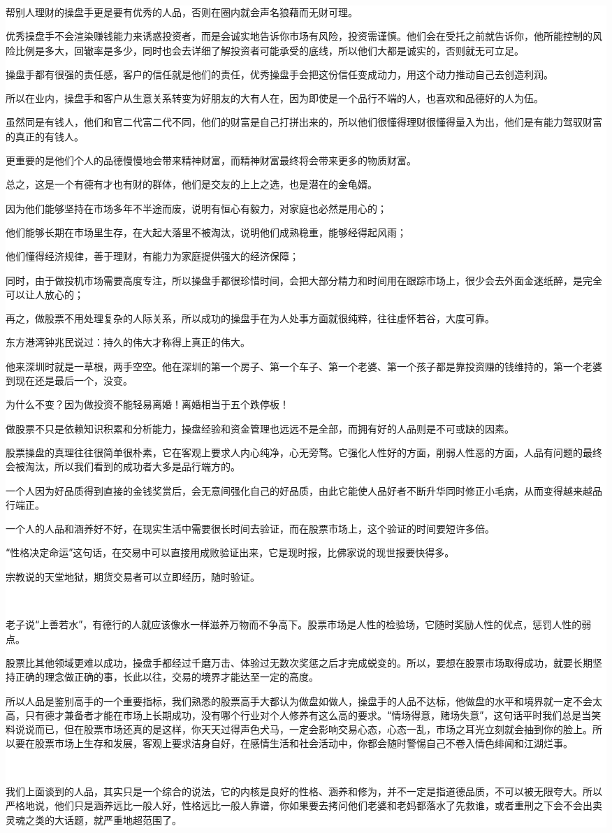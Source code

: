 

帮别人理财的操盘手更是要有优秀的人品，否则在圈内就会声名狼藉而无财可理。

优秀操盘手不会渲染赚钱能力来诱惑投资者，而是会诚实地告诉你市场有风险，投资需谨慎。他们会在受托之前就告诉你，他所能控制的风险比例是多大，回辙率是多少，同时也会去详细了解投资者可能承受的底线，所以他们大都是诚实的，否则就无可立足。

操盘手都有很强的责任感，客户的信任就是他们的责任，优秀操盘手会把这份信任变成动力，用这个动力推动自己去创造利润。

所以在业内，操盘手和客户从生意关系转变为好朋友的大有人在，因为即使是一个品行不端的人，也喜欢和品德好的人为伍。



虽然同是有钱人，他们和官二代富二代不同，他们的财富是自己打拼出来的，所以他们很懂得理财很懂得量入为出，他们是有能力驾驭财富的真正的有钱人。

更重要的是他们个人的品德慢慢地会带来精神财富，而精神财富最终将会带来更多的物质财富。



总之，这是一个有德有才也有财的群体，他们是交友的上上之选，也是潜在的金龟婿。

因为他们能够坚持在市场多年不半途而废，说明有恒心有毅力，对家庭也必然是用心的；

他们能够长期在市场里生存，在大起大落里不被淘汰，说明他们成熟稳重，能够经得起风雨；

他们懂得经济规律，善于理财，有能力为家庭提供强大的经济保障；

同时，由于做投机市场需要高度专注，所以操盘手都很珍惜时间，会把大部分精力和时间用在跟踪市场上，很少会去外面金迷纸醉，是完全可以让人放心的；

再之，做股票不用处理复杂的人际关系，所以成功的操盘手在为人处事方面就很纯粹，往往虚怀若谷，大度可靠。



东方港湾钟兆民说过：持久的伟大才称得上真正的伟大。

他来深圳时就是一草根，两手空空。他在深圳的第一个房子、第一个车子、第一个老婆、第一个孩子都是靠投资赚的钱维持的，第一个老婆到现在还是最后一个，没变。

为什么不变？因为做投资不能轻易离婚！离婚相当于五个跌停板！



做股票不只是依赖知识积累和分析能力，操盘经验和资金管理也远远不是全部，而拥有好的人品则是不可或缺的因素。

股票操盘的真理往往很简单很朴素，它在客观上要求人内心纯净，心无旁骛。它强化人性好的方面，削弱人性恶的方面，人品有问题的最终会被淘汰，所以我们看到的成功者大多是品行端方的。

一个人因为好品质得到直接的金钱奖赏后，会无意间强化自己的好品质，由此它能使人品好者不断升华同时修正小毛病，从而变得越来越品行端正。

一个人的人品和涵养好不好，在现实生活中需要很长时间去验证，而在股票市场上，这个验证的时间要短许多倍。

“性格决定命运”这句话，在交易中可以直接用成败验证出来，它是现时报，比佛家说的现世报要快得多。

宗教说的天堂地狱，期货交易者可以立即经历，随时验证。

</br>

老子说“上善若水”，有德行的人就应该像水一样滋养万物而不争高下。股票市场是人性的检验场，它随时奖励人性的优点，惩罚人性的弱点。

股票比其他领域更难以成功，操盘手都经过千磨万击、体验过无数次奖惩之后才完成蜕变的。所以，要想在股票市场取得成功，就要长期坚持正确的理念做正确的事，长此以往，交易的境界才能达至一定的高度。

所以人品是鉴别高手的一个重要指标，我们熟悉的股票高手大都认为做盘如做人，操盘手的人品不达标，他做盘的水平和境界就一定不会太高，只有德才兼备者才能在市场上长期成功，没有哪个行业对个人修养有这么高的要求。“情场得意，赌场失意”，这句话平时我们总是当笑料说说而已，但在股票市场还真的是这样，你天天过得声色犬马，一定会影响交易心态，心态一乱，市场之耳光立刻就会抽到你的脸上。所以要在股票市场上生存和发展，客观上要求洁身自好，在感情生活和社会活动中，你都会随时警惕自己不卷入情色绯闻和江湖烂事。

</br>

我们上面谈到的人品，其实只是一个综合的说法，它的内核是良好的性格、涵养和修为，并不一定是指道德品质，不可以被无限夸大。所以严格地说，他们只是涵养远比一般人好，性格远比一般人靠谱，你如果要去拷问他们老婆和老妈都落水了先救谁，或者重刑之下会不会出卖灵魂之类的大话题，就严重地超范围了。
